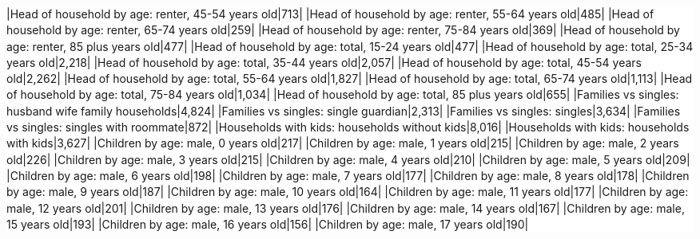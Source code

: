 |Head of household by age: renter, 45-54 years old|713|
|Head of household by age: renter, 55-64 years old|485|
|Head of household by age: renter, 65-74 years old|259|
|Head of household by age: renter, 75-84 years old|369|
|Head of household by age: renter, 85 plus years old|477|
|Head of household by age: total, 15-24 years old|477|
|Head of household by age: total, 25-34 years old|2,218|
|Head of household by age: total, 35-44 years old|2,057|
|Head of household by age: total, 45-54 years old|2,262|
|Head of household by age: total, 55-64 years old|1,827|
|Head of household by age: total, 65-74 years old|1,113|
|Head of household by age: total, 75-84 years old|1,034|
|Head of household by age: total, 85 plus years old|655|
|Families vs singles: husband wife family households|4,824|
|Families vs singles: single guardian|2,313|
|Families vs singles: singles|3,634|
|Families vs singles: singles with roommate|872|
|Households with kids: households without kids|8,016|
|Households with kids: households with kids|3,627|
|Children by age: male, 0 years old|217|
|Children by age: male, 1 years old|215|
|Children by age: male, 2 years old|226|
|Children by age: male, 3 years old|215|
|Children by age: male, 4 years old|210|
|Children by age: male, 5 years old|209|
|Children by age: male, 6 years old|198|
|Children by age: male, 7 years old|177|
|Children by age: male, 8 years old|178|
|Children by age: male, 9 years old|187|
|Children by age: male, 10 years old|164|
|Children by age: male, 11 years old|177|
|Children by age: male, 12 years old|201|
|Children by age: male, 13 years old|176|
|Children by age: male, 14 years old|167|
|Children by age: male, 15 years old|193|
|Children by age: male, 16 years old|156|
|Children by age: male, 17 years old|190|